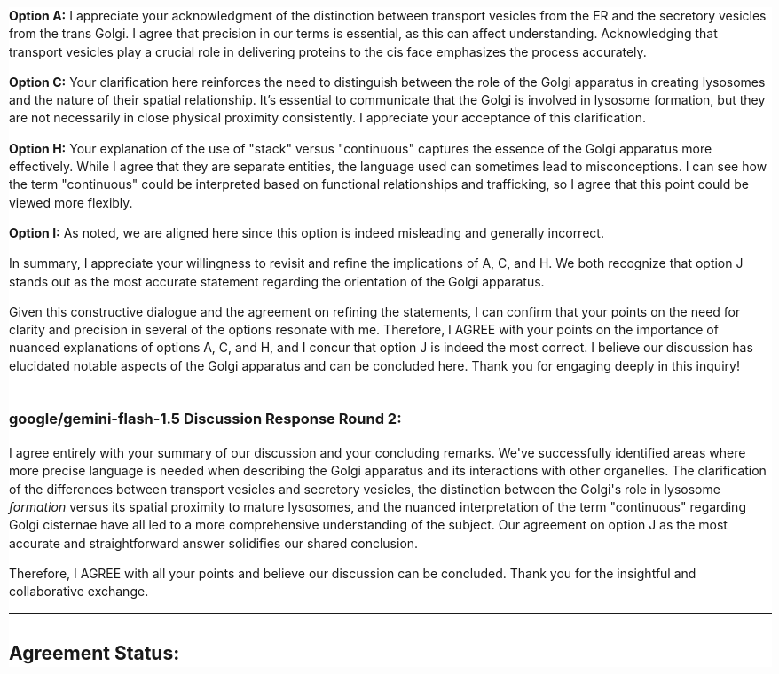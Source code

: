 **Option A:** I appreciate your acknowledgment of the distinction between transport vesicles from the ER and the secretory vesicles from the trans Golgi. I agree that precision in our terms is essential, as this can affect understanding. Acknowledging that transport vesicles play a crucial role in delivering proteins to the cis face emphasizes the process accurately.

**Option C:** Your clarification here reinforces the need to distinguish between the role of the Golgi apparatus in creating lysosomes and the nature of their spatial relationship. It’s essential to communicate that the Golgi is involved in lysosome formation, but they are not necessarily in close physical proximity consistently. I appreciate your acceptance of this clarification.

**Option H:** Your explanation of the use of "stack" versus "continuous" captures the essence of the Golgi apparatus more effectively. While I agree that they are separate entities, the language used can sometimes lead to misconceptions. I can see how the term "continuous" could be interpreted based on functional relationships and trafficking, so I agree that this point could be viewed more flexibly.

**Option I:** As noted, we are aligned here since this option is indeed misleading and generally incorrect.

In summary, I appreciate your willingness to revisit and refine the implications of A, C, and H. We both recognize that option J stands out as the most accurate statement regarding the orientation of the Golgi apparatus.

Given this constructive dialogue and the agreement on refining the statements, I can confirm that your points on the need for clarity and precision in several of the options resonate with me. Therefore, I AGREE with your points on the importance of nuanced explanations of options A, C, and H, and I concur that option J is indeed the most correct. I believe our discussion has elucidated notable aspects of the Golgi apparatus and can be concluded here. Thank you for engaging deeply in this inquiry!


[//]: # (2024-11-17 20:34:21)

---




[//]: # (2024-11-17 20:34:23)
### google/gemini-flash-1.5 Discussion Response Round 2:


[//]: # (2024-11-17 20:34:23)
I agree entirely with your summary of our discussion and your concluding remarks.  We've successfully identified areas where more precise language is needed when describing the Golgi apparatus and its interactions with other organelles.  The clarification of the differences between transport vesicles and secretory vesicles, the distinction between the Golgi's role in lysosome *formation* versus its spatial proximity to mature lysosomes, and the nuanced interpretation of the term "continuous" regarding Golgi cisternae have all led to a more comprehensive understanding of the subject.  Our agreement on option J as the most accurate and straightforward answer solidifies our shared conclusion.

Therefore, I AGREE with all your points and believe our discussion can be concluded.  Thank you for the insightful and collaborative exchange.



[//]: # (2024-11-17 20:34:23)

---




[//]: # (2024-11-17 20:34:23)
## Agreement Status:


[//]: # (2024-11-17 20:33:53)
[//]: # (2024-11-17 20:33:53)
[//]: # (2024-11-17 20:33:53)
[//]: # (2024-11-17 20:33:53)
[//]: # (2024-11-17 20:33:53)
[//]: # (2024-11-17 20:33:53)
[//]: # (2024-11-17 20:34:00)
[//]: # (2024-11-17 20:34:00)
[//]: # (2024-11-17 20:34:00)
[//]: # (2024-11-17 20:34:04)
[//]: # (2024-11-17 20:34:04)
[//]: # (2024-11-17 20:34:04)
[//]: # (2024-11-17 20:34:10)
[//]: # (2024-11-17 20:34:10)
[//]: # (2024-11-17 20:34:10)
[//]: # (2024-11-17 20:34:15)
[//]: # (2024-11-17 20:34:15)
[//]: # (2024-11-17 20:34:15)
[//]: # (2024-11-17 20:34:25)
[//]: # (2024-11-17 20:34:25)
[//]: # (2024-11-17 20:34:25)
[//]: # (2024-11-17 20:34:26)
[//]: # (2024-11-17 20:34:26)
[//]: # (2024-11-17 20:34:26)
[//]: # (2024-11-17 20:34:37)
[//]: # (2024-11-17 20:34:37)
[//]: # (2024-11-17 20:34:37)
[//]: # (2024-11-17 20:34:40)
[//]: # (2024-11-17 20:34:40)
[//]: # (2024-11-17 20:34:40)